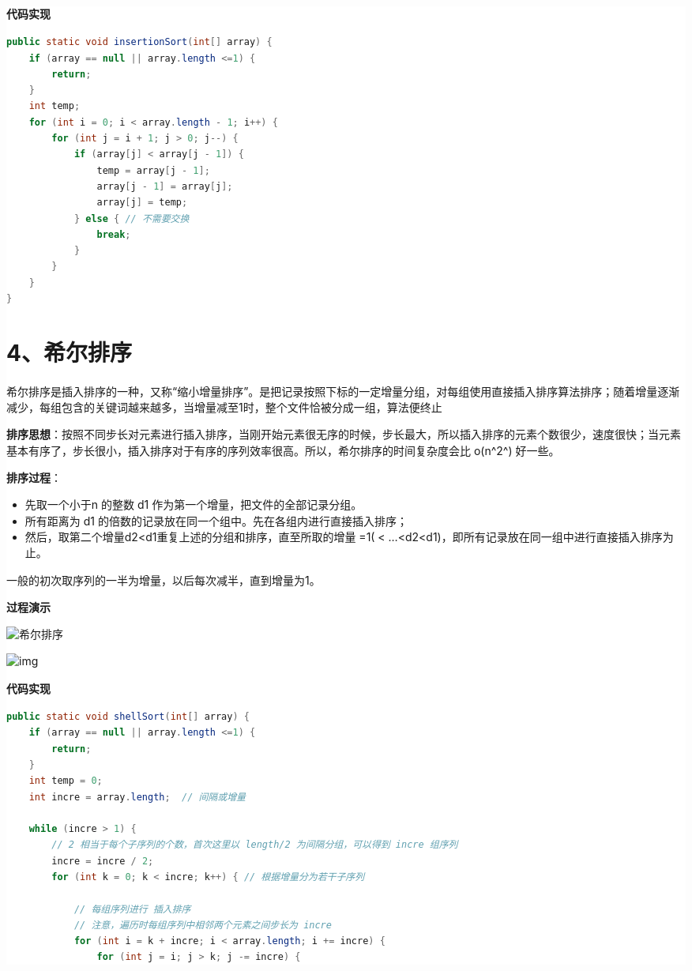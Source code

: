 **代码实现**

```java
public static void insertionSort(int[] array) {
    if (array == null || array.length <=1) {
        return;
    }
    int temp;
    for (int i = 0; i < array.length - 1; i++) {
        for (int j = i + 1; j > 0; j--) {  
            if (array[j] < array[j - 1]) {
                temp = array[j - 1];
                array[j - 1] = array[j];
                array[j] = temp;
            } else { // 不需要交换
                break;
            }
        }
    }
}
```



# 4、希尔排序

希尔排序是插入排序的一种，又称“缩小增量排序”。是把记录按照下标的一定增量分组，对每组使用直接插入排序算法排序；随着增量逐渐减少，每组包含的关键词越来越多，当增量减至1时，整个文件恰被分成一组，算法便终止

**排序思想**：按照不同步长对元素进行插入排序，当刚开始元素很无序的时候，步长最大，所以插入排序的元素个数很少，速度很快；当元素基本有序了，步长很小，插入排序对于有序的序列效率很高。所以，希尔排序的时间复杂度会比 o(n^2^) 好一些。

**排序过程**：

*   先取一个小于n 的整数 d1 作为第一个增量，把文件的全部记录分组。
*   所有距离为 d1 的倍数的记录放在同一个组中。先在各组内进行直接插入排序；
*   然后，取第二个增量d2<d1重复上述的分组和排序，直至所取的增量  =1(  <  …<d2<d1)，即所有记录放在同一组中进行直接插入排序为止。

一般的初次取序列的一半为增量，以后每次减半，直到增量为1。

**过程演示**            

![希尔排序](https://raw.githubusercontent.com/HusyCoding/static-resources/master/learning-notes-images/images/eaENbmi.png)

![img](https://raw.githubusercontent.com/HusyCoding/static-resources/master/learning-notes-images/images/849589-20180331170017421-364506073.gif)





**代码实现**

```java
public static void shellSort(int[] array) {
    if (array == null || array.length <=1) {
        return;
    }
    int temp = 0;
    int incre = array.length;  // 间隔或增量

    while (incre > 1) {
        // 2 相当于每个子序列的个数，首次这里以 length/2 为间隔分组，可以得到 incre 组序列
        incre = incre / 2; 
        for (int k = 0; k < incre; k++) { // 根据增量分为若干子序列

            // 每组序列进行 插入排序
            // 注意，遍历时每组序列中相邻两个元素之间步长为 incre
            for (int i = k + incre; i < array.length; i += incre) {
                for (int j = i; j > k; j -= incre) {
```